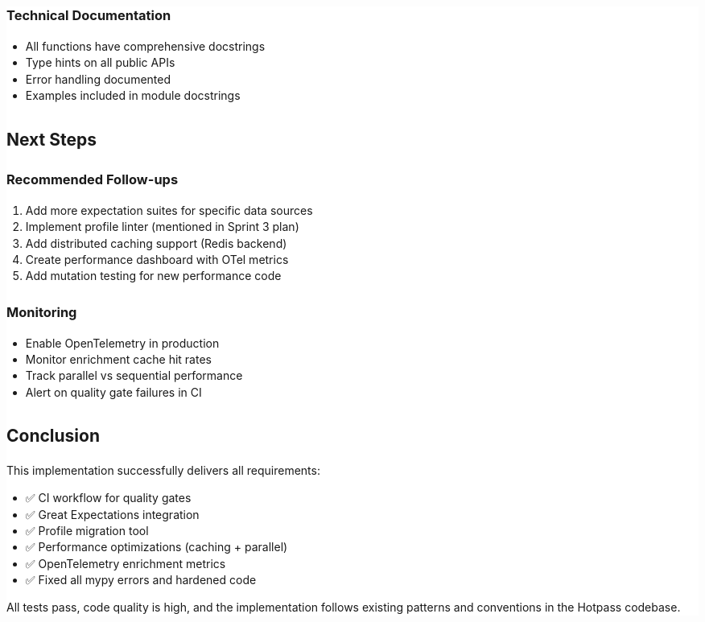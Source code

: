 ### Technical Documentation

- All functions have comprehensive docstrings
- Type hints on all public APIs
- Error handling documented
- Examples included in module docstrings

## Next Steps

### Recommended Follow-ups

1. Add more expectation suites for specific data sources
2. Implement profile linter (mentioned in Sprint 3 plan)
3. Add distributed caching support (Redis backend)
4. Create performance dashboard with OTel metrics
5. Add mutation testing for new performance code

### Monitoring

- Enable OpenTelemetry in production
- Monitor enrichment cache hit rates
- Track parallel vs sequential performance
- Alert on quality gate failures in CI

## Conclusion

This implementation successfully delivers all requirements:

- ✅ CI workflow for quality gates
- ✅ Great Expectations integration
- ✅ Profile migration tool
- ✅ Performance optimizations (caching + parallel)
- ✅ OpenTelemetry enrichment metrics
- ✅ Fixed all mypy errors and hardened code

All tests pass, code quality is high, and the implementation follows existing patterns and conventions in the Hotpass codebase.
